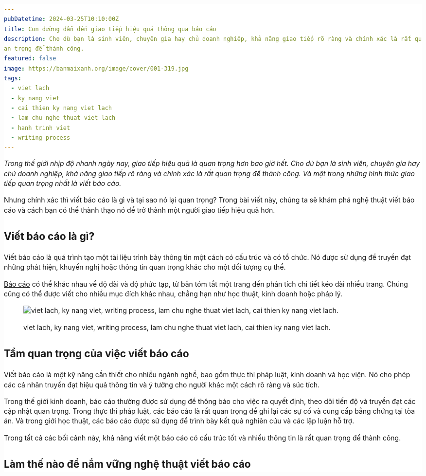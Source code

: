 ```yaml
---
pubDatetime: 2024-03-25T10:10:00Z
title: Con đường dẫn đến giao tiếp hiệu quả thông qua báo cáo
description: Cho dù bạn là sinh viên, chuyên gia hay chủ doanh nghiệp, khả năng giao tiếp rõ ràng và chính xác là rất quan trọng để thành công.
featured: false
image: https://banmaixanh.org/image/cover/001-319.jpg
tags:
  - viet lach
  - ky nang viet
  - cai thien ky nang viet lach
  - lam chu nghe thuat viet lach
  - hanh trinh viet
  - writing process
---
```


_Trong thế giới nhịp độ nhanh ngày nay, giao tiếp hiệu quả là quan trọng hơn bao giờ hết. Cho dù bạn là sinh viên, chuyên gia hay chủ doanh nghiệp, khả năng giao tiếp rõ ràng và chính xác là rất quan trọng để thành công. Và một trong những hình thức giao tiếp quan trọng nhất là viết báo cáo._

Nhưng chính xác thì viết báo cáo là gì và tại sao nó lại quan trọng? Trong bài viết này, chúng ta sẽ khám phá nghệ thuật viết báo cáo và cách bạn có thể thành thạo nó để trở thành một người giao tiếp hiệu quả hơn.

## Viết báo cáo là gì?

Viết báo cáo là quá trình tạo một tài liệu trình bày thông tin một cách có cấu trúc và có tổ chức. Nó được sử dụng để truyền đạt những phát hiện, khuyến nghị hoặc thông tin quan trọng khác cho một đối tượng cụ thể.

[Báo cáo](https://nhavantuonglai.com/article) có thể khác nhau về độ dài và độ phức tạp, từ bản tóm tắt một trang đến phân tích chi tiết kéo dài nhiều trang. Chúng cũng có thể được viết cho nhiều mục đích khác nhau, chẳng hạn như học thuật, kinh doanh hoặc pháp lý.

<figure><img src="https://banmaixanh.org/image/article/viet-lach-001.jpg" alt="viet lach, ky nang viet, writing process, lam chu nghe thuat viet lach, cai thien ky nang viet lach." title="viet lach, ky nang viet, writing process, lam chu nghe thuat viet lach, cai thien ky nang viet lach." height=100% width=100%><figcaption><p>viet lach, ky nang viet, writing process, lam chu nghe thuat viet lach, cai thien ky nang viet lach.</p></figcaption></figure>

## Tầm quan trọng của việc viết báo cáo

Viết báo cáo là một kỹ năng cần thiết cho nhiều ngành nghề, bao gồm thực thi pháp luật, kinh doanh và học viện. Nó cho phép các cá nhân truyền đạt hiệu quả thông tin và ý tưởng cho người khác một cách rõ ràng và súc tích.

Trong thế giới kinh doanh, báo cáo thường được sử dụng để thông báo cho việc ra quyết định, theo dõi tiến độ và truyền đạt các cập nhật quan trọng. Trong thực thi pháp luật, các báo cáo là rất quan trọng để ghi lại các sự cố và cung cấp bằng chứng tại tòa án. Và trong giới học thuật, các báo cáo được sử dụng để trình bày kết quả nghiên cứu và các lập luận hỗ trợ.

Trong tất cả các bối cảnh này, khả năng viết một báo cáo có cấu trúc tốt và nhiều thông tin là rất quan trọng để thành công.

## Làm thế nào để nắm vững nghệ thuật viết báo cáo

